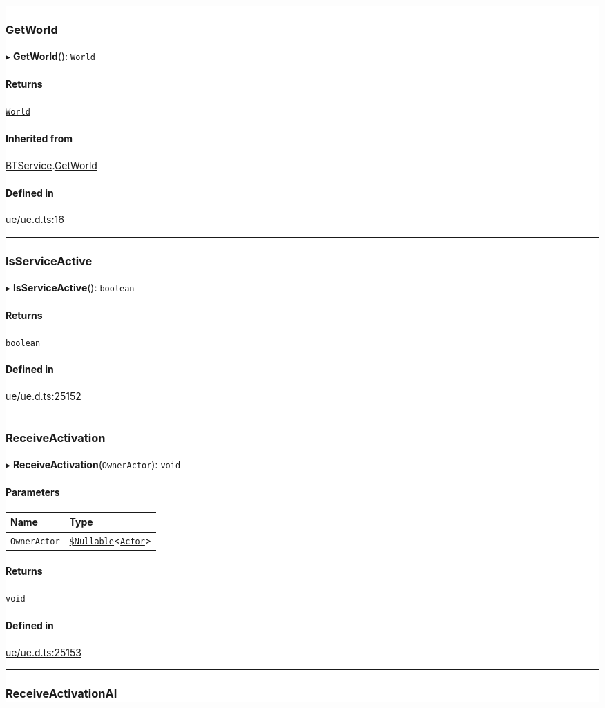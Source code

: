 ___

### GetWorld

▸ **GetWorld**(): [`World`](ue_ue.World.md)

#### Returns

[`World`](ue_ue.World.md)

#### Inherited from

[BTService](ue_ue.BTService.md).[GetWorld](ue_ue.BTService.md#getworld)

#### Defined in

[ue/ue.d.ts:16](https://github.com/YugMetaverse/yug_typings/blob/25cad34/ue/ue.d.ts#L16)

___

### IsServiceActive

▸ **IsServiceActive**(): `boolean`

#### Returns

`boolean`

#### Defined in

[ue/ue.d.ts:25152](https://github.com/YugMetaverse/yug_typings/blob/25cad34/ue/ue.d.ts#L25152)

___

### ReceiveActivation

▸ **ReceiveActivation**(`OwnerActor`): `void`

#### Parameters

| Name | Type |
| :------ | :------ |
| `OwnerActor` | [`$Nullable`](../modules/puerts.md#$nullable)<[`Actor`](ue_ue.Actor.md)\> |

#### Returns

`void`

#### Defined in

[ue/ue.d.ts:25153](https://github.com/YugMetaverse/yug_typings/blob/25cad34/ue/ue.d.ts#L25153)

___

### ReceiveActivationAI
